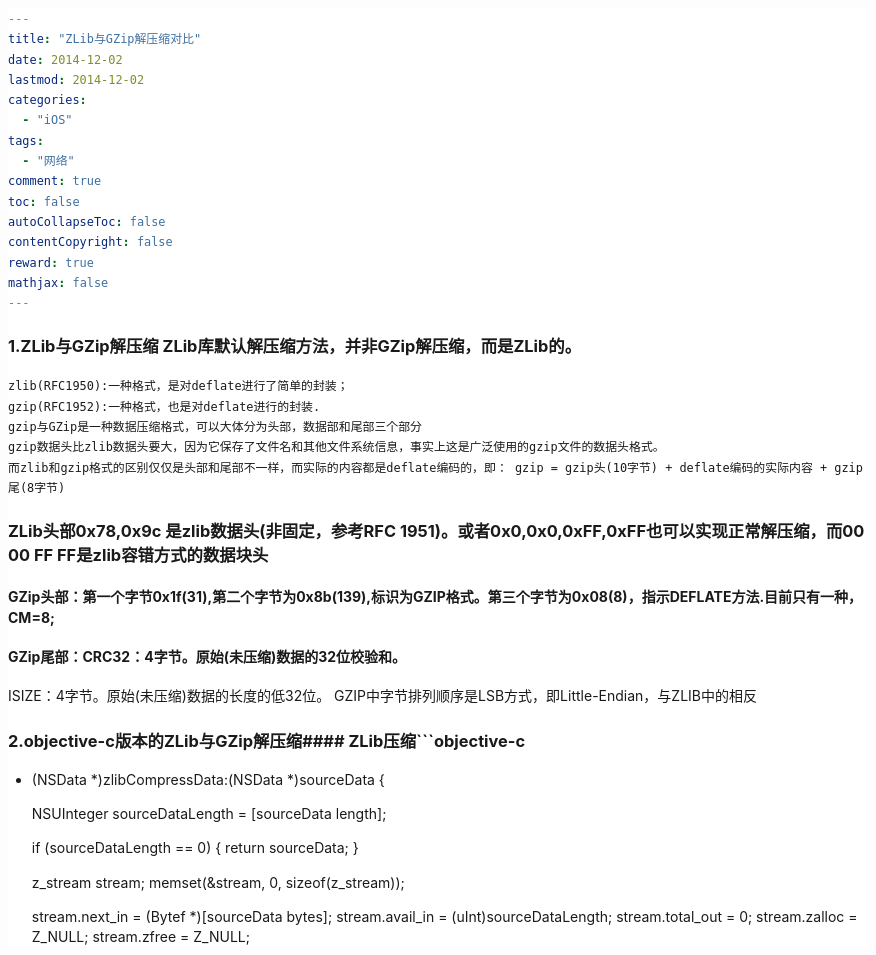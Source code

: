 ```yaml
---
title: "ZLib与GZip解压缩对比"
date: 2014-12-02
lastmod: 2014-12-02
categories:
  - "iOS"
tags:
  - "网络"
comment: true
toc: false
autoCollapseToc: false
contentCopyright: false
reward: true
mathjax: false
---
```


### 1.ZLib与GZip解压缩    ZLib库默认解压缩方法，并非GZip解压缩，而是ZLib的。
    zlib(RFC1950):一种格式，是对deflate进行了简单的封装； 
    gzip(RFC1952):一种格式，也是对deflate进行的封装.
    gzip与GZip是一种数据压缩格式，可以大体分为头部，数据部和尾部三个部分
    gzip数据头比zlib数据头要大，因为它保存了文件名和其他文件系统信息，事实上这是广泛使用的gzip文件的数据头格式。
    而zlib和gzip格式的区别仅仅是头部和尾部不一样，而实际的内容都是deflate编码的，即： gzip = gzip头(10字节) + deflate编码的实际内容 + gzip尾(8字节)


### ZLib头部0x78,0x9c 是zlib数据头(非固定，参考RFC 1951)。或者0x0,0x0,0xFF,0xFF也可以实现正常解压缩，而00 00 FF FF是zlib容错方式的数据块头

#### GZip头部：第一个字节0x1f(31),第二个字节为0x8b(139),标识为GZIP格式。第三个字节为0x08(8)，指示DEFLATE方法.目前只有一种，CM=8;
    
#### GZip尾部：CRC32：4字节。原始(未压缩)数据的32位校验和。
ISIZE：4字节。原始(未压缩)数据的长度的低32位。
GZIP中字节排列顺序是LSB方式，即Little-Endian，与ZLIB中的相反

        

### 2.objective-c版本的ZLib与GZip解压缩#### ZLib压缩```objective-c

+ (NSData *)zlibCompressData:(NSData *)sourceData {

  NSUInteger sourceDataLength = [sourceData length];

  if (sourceDataLength == 0) {
    return sourceData;
  }

  z_stream stream;
  memset(&stream, 0, sizeof(z_stream));

  stream.next_in = (Bytef *)[sourceData bytes];
  stream.avail_in = (uInt)sourceDataLength;
  stream.total_out = 0;
  stream.zalloc = Z_NULL;
  stream.zfree = Z_NULL;
